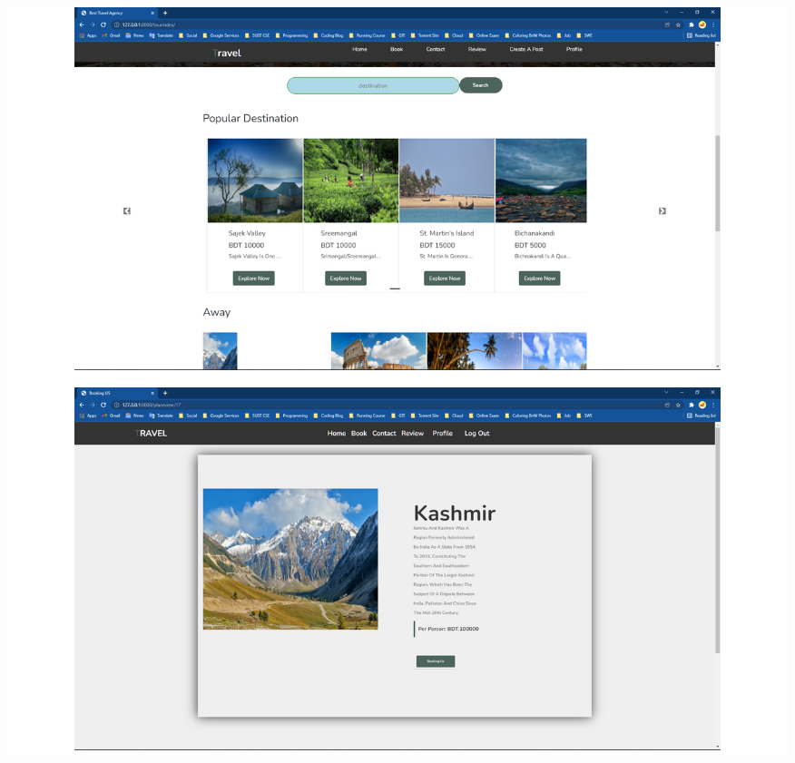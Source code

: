 <p  align="center"  >
<img  src="staticfiles/Screenshot (414).png"  height = "400"/> </p>

<p  align="center"  >
<img  src="staticfiles/Screenshot (415).png"  height = "400"/> </p>
<p  align="center"  >